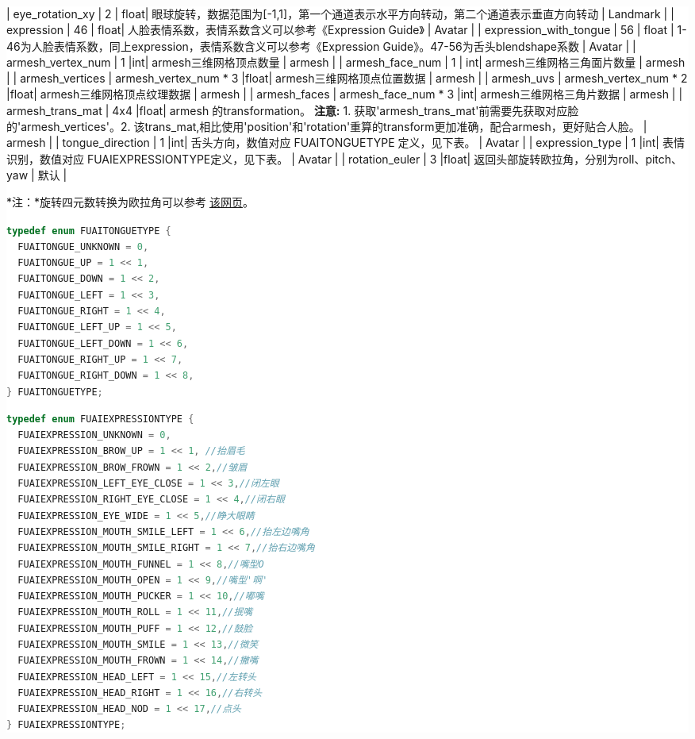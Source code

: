 | eye_rotation_xy   | 2    | float| 眼球旋转，数据范围为[-1,1]，第一个通道表示水平方向转动，第二个通道表示垂直方向转动                                  | Landmark |
| expression     | 46   | float| 人脸表情系数，表情系数含义可以参考《Expression Guide》       | Avatar   |
| expression_with_tongue     | 56   | float | 1-46为人脸表情系数，同上expression，表情系数含义可以参考《Expression Guide》。47-56为舌头blendshape系数       | Avatar   |
| armesh_vertex_num     | 1   |int| armesh三维网格顶点数量       | armesh   |
| armesh_face_num     | 1   | int| armesh三维网格三角面片数量       | armesh   |
| armesh_vertices     | armesh_vertex_num * 3   |float| armesh三维网格顶点位置数据       | armesh   |
| armesh_uvs     | armesh_vertex_num * 2   |float| armesh三维网格顶点纹理数据       | armesh   |
| armesh_faces     | armesh_face_num * 3   |int| armesh三维网格三角片数据       | armesh  |
| armesh_trans_mat     | 4x4 |float| armesh 的transformation。 __注意:__ 1. 获取'armesh_trans_mat'前需要先获取对应脸的'armesh_vertices'。2. 该trans_mat,相比使用'position'和'rotation'重算的transform更加准确，配合armesh，更好贴合人脸。 | armesh  |
| tongue_direction | 1 |int| 舌头方向，数值对应 FUAITONGUETYPE 定义，见下表。 | Avatar |
| expression_type | 1 |int| 表情识别，数值对应 FUAIEXPRESSIONTYPE定义，见下表。 | Avatar |
| rotation_euler | 3 |float| 返回头部旋转欧拉角，分别为roll、pitch、yaw | 默认 |

*注：*旋转四元数转换为欧拉角可以参考 [该网页](https://en.wikipedia.org/wiki/Conversion_between_quaternions_and_Euler_angles)。

```C
typedef enum FUAITONGUETYPE {
  FUAITONGUE_UNKNOWN = 0,
  FUAITONGUE_UP = 1 << 1,
  FUAITONGUE_DOWN = 1 << 2,
  FUAITONGUE_LEFT = 1 << 3,
  FUAITONGUE_RIGHT = 1 << 4,
  FUAITONGUE_LEFT_UP = 1 << 5,
  FUAITONGUE_LEFT_DOWN = 1 << 6,
  FUAITONGUE_RIGHT_UP = 1 << 7,
  FUAITONGUE_RIGHT_DOWN = 1 << 8,
} FUAITONGUETYPE;
```

```C
typedef enum FUAIEXPRESSIONTYPE {
  FUAIEXPRESSION_UNKNOWN = 0,
  FUAIEXPRESSION_BROW_UP = 1 << 1, //抬眉毛
  FUAIEXPRESSION_BROW_FROWN = 1 << 2,//皱眉
  FUAIEXPRESSION_LEFT_EYE_CLOSE = 1 << 3,//闭左眼
  FUAIEXPRESSION_RIGHT_EYE_CLOSE = 1 << 4,//闭右眼
  FUAIEXPRESSION_EYE_WIDE = 1 << 5,//睁大眼睛
  FUAIEXPRESSION_MOUTH_SMILE_LEFT = 1 << 6,//抬左边嘴角
  FUAIEXPRESSION_MOUTH_SMILE_RIGHT = 1 << 7,//抬右边嘴角
  FUAIEXPRESSION_MOUTH_FUNNEL = 1 << 8,//嘴型O
  FUAIEXPRESSION_MOUTH_OPEN = 1 << 9,//嘴型'啊'
  FUAIEXPRESSION_MOUTH_PUCKER = 1 << 10,//嘟嘴
  FUAIEXPRESSION_MOUTH_ROLL = 1 << 11,//抿嘴
  FUAIEXPRESSION_MOUTH_PUFF = 1 << 12,//鼓脸
  FUAIEXPRESSION_MOUTH_SMILE = 1 << 13,//微笑
  FUAIEXPRESSION_MOUTH_FROWN = 1 << 14,//撇嘴
  FUAIEXPRESSION_HEAD_LEFT = 1 << 15,//左转头
  FUAIEXPRESSION_HEAD_RIGHT = 1 << 16,//右转头
  FUAIEXPRESSION_HEAD_NOD = 1 << 17,//点头
} FUAIEXPRESSIONTYPE;
```
